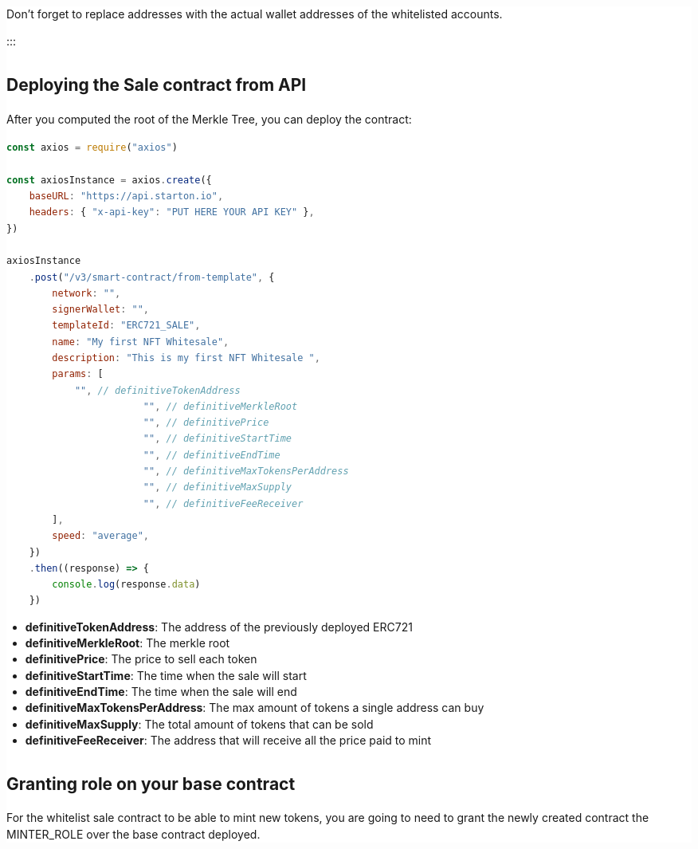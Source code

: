 Don’t forget to replace addresses with the actual wallet addresses of the whitelisted accounts.

:::

## Deploying the Sale contract from API 

After you computed the root of the Merkle Tree, you can deploy the contract:

```jsx showLineNumbers
const axios = require("axios")

const axiosInstance = axios.create({
    baseURL: "https://api.starton.io",
    headers: { "x-api-key": "PUT HERE YOUR API KEY" },
})

axiosInstance
    .post("/v3/smart-contract/from-template", {
        network: "",
        signerWallet: "",
        templateId: "ERC721_SALE",
        name: "My first NFT Whitesale",
        description: "This is my first NFT Whitesale ",
        params: [
            "", // definitiveTokenAddress
						"", // definitiveMerkleRoot
						"", // definitivePrice
						"", // definitiveStartTime
						"", // definitiveEndTime
						"", // definitiveMaxTokensPerAddress
						"", // definitiveMaxSupply
						"", // definitiveFeeReceiver
        ],
        speed: "average",
    })
    .then((response) => {
        console.log(response.data)
    })
```

- **definitiveTokenAddress**: The address of the previously deployed ERC721
- **definitiveMerkleRoot**: The merkle root
- **definitivePrice**: The price to sell each token
- **definitiveStartTime**: The time when the sale will start
- **definitiveEndTime**: The time when the sale will end
- **definitiveMaxTokensPerAddress**: The max amount of tokens a single address can buy
- **definitiveMaxSupply**: The total amount of tokens that can be sold
- **definitiveFeeReceiver**: The address that will receive all the price paid to mint

## Granting role on your base contract

For the whitelist sale contract to be able to mint new tokens, you are going to need to grant the newly created contract the MINTER_ROLE over the base contract deployed.
